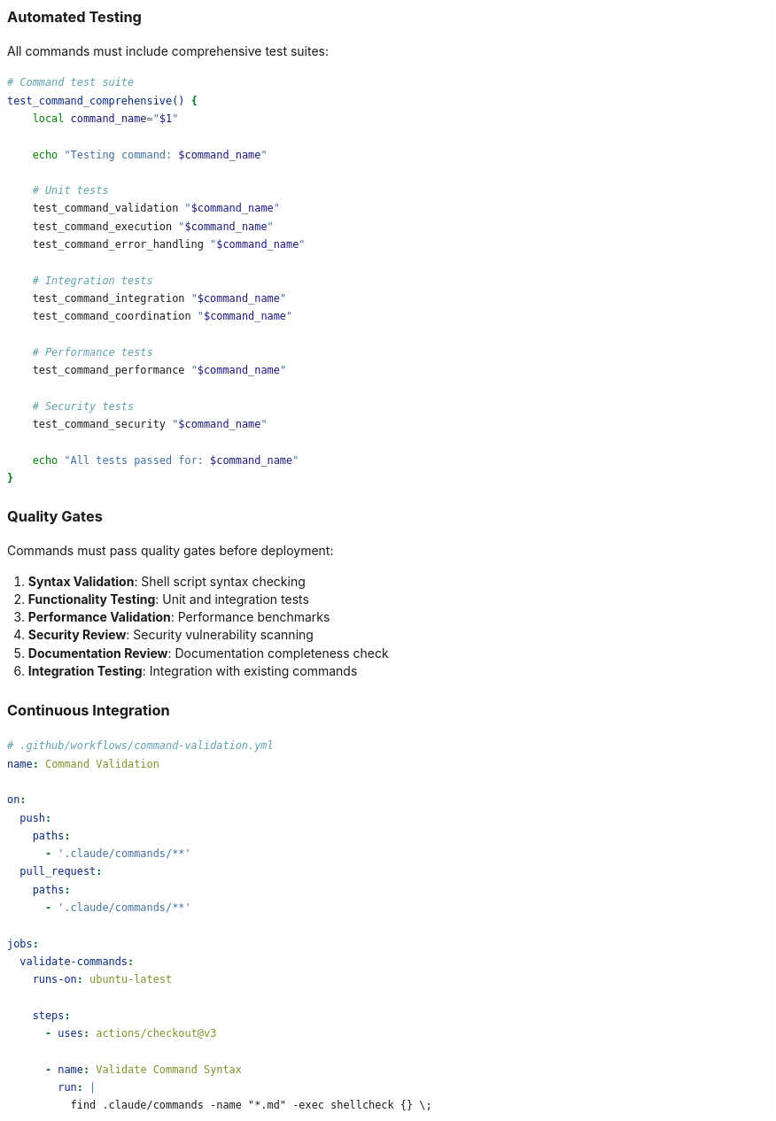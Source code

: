 ### Automated Testing

All commands must include comprehensive test suites:

```bash
# Command test suite
test_command_comprehensive() {
    local command_name="$1"
    
    echo "Testing command: $command_name"
    
    # Unit tests
    test_command_validation "$command_name"
    test_command_execution "$command_name"
    test_command_error_handling "$command_name"
    
    # Integration tests
    test_command_integration "$command_name"
    test_command_coordination "$command_name"
    
    # Performance tests
    test_command_performance "$command_name"
    
    # Security tests
    test_command_security "$command_name"
    
    echo "All tests passed for: $command_name"
}
```

### Quality Gates

Commands must pass quality gates before deployment:

1. **Syntax Validation**: Shell script syntax checking
2. **Functionality Testing**: Unit and integration tests
3. **Performance Validation**: Performance benchmarks
4. **Security Review**: Security vulnerability scanning
5. **Documentation Review**: Documentation completeness check
6. **Integration Testing**: Integration with existing commands

### Continuous Integration

```yaml
# .github/workflows/command-validation.yml
name: Command Validation

on:
  push:
    paths:
      - '.claude/commands/**'
  pull_request:
    paths:
      - '.claude/commands/**'

jobs:
  validate-commands:
    runs-on: ubuntu-latest
    
    steps:
      - uses: actions/checkout@v3
      
      - name: Validate Command Syntax
        run: |
          find .claude/commands -name "*.md" -exec shellcheck {} \;
```